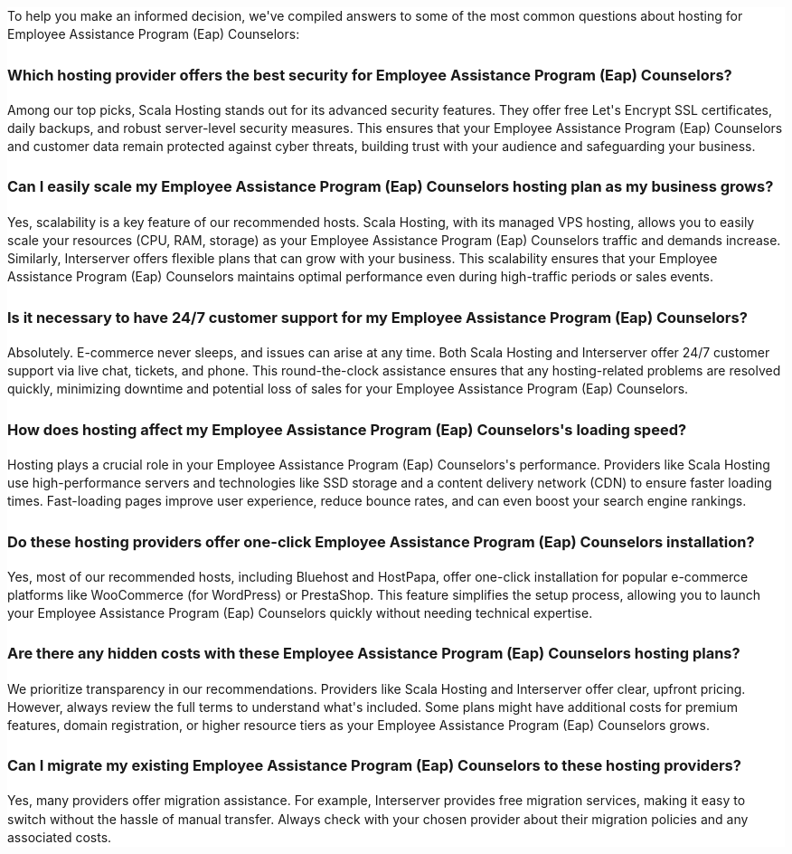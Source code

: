 To help you make an informed decision, we've compiled answers to some of the most common questions about hosting for Employee Assistance Program (Eap) Counselors:

### Which hosting provider offers the best security for Employee Assistance Program (Eap) Counselors? 
Among our top picks, Scala Hosting stands out for its advanced security features. They offer free Let's Encrypt SSL certificates, daily backups, and robust server-level security measures. This ensures that your Employee Assistance Program (Eap) Counselors and customer data remain protected against cyber threats, building trust with your audience and safeguarding your business.

### Can I easily scale my Employee Assistance Program (Eap) Counselors hosting plan as my business grows? 
Yes, scalability is a key feature of our recommended hosts. Scala Hosting, with its managed VPS hosting, allows you to easily scale your resources (CPU, RAM, storage) as your Employee Assistance Program (Eap) Counselors traffic and demands increase. Similarly, Interserver offers flexible plans that can grow with your business. This scalability ensures that your Employee Assistance Program (Eap) Counselors maintains optimal performance even during high-traffic periods or sales events.

### Is it necessary to have 24/7 customer support for my Employee Assistance Program (Eap) Counselors? 
Absolutely. E-commerce never sleeps, and issues can arise at any time. Both Scala Hosting and Interserver offer 24/7 customer support via live chat, tickets, and phone. This round-the-clock assistance ensures that any hosting-related problems are resolved quickly, minimizing downtime and potential loss of sales for your Employee Assistance Program (Eap) Counselors.

### How does hosting affect my Employee Assistance Program (Eap) Counselors's loading speed? 
Hosting plays a crucial role in your Employee Assistance Program (Eap) Counselors's performance. Providers like Scala Hosting use high-performance servers and technologies like SSD storage and a content delivery network (CDN) to ensure faster loading times. Fast-loading pages improve user experience, reduce bounce rates, and can even boost your search engine rankings.

### Do these hosting providers offer one-click Employee Assistance Program (Eap) Counselors installation? 
Yes, most of our recommended hosts, including Bluehost and HostPapa, offer one-click installation for popular e-commerce platforms like WooCommerce (for WordPress) or PrestaShop. This feature simplifies the setup process, allowing you to launch your Employee Assistance Program (Eap) Counselors quickly without needing technical expertise.

### Are there any hidden costs with these Employee Assistance Program (Eap) Counselors hosting plans? 
We prioritize transparency in our recommendations. Providers like Scala Hosting and Interserver offer clear, upfront pricing. However, always review the full terms to understand what's included. Some plans might have additional costs for premium features, domain registration, or higher resource tiers as your Employee Assistance Program (Eap) Counselors grows.

### Can I migrate my existing Employee Assistance Program (Eap) Counselors to these hosting providers? 
Yes, many providers offer migration assistance. For example, Interserver provides free migration services, making it easy to switch without the hassle of manual transfer. Always check with your chosen provider about their migration policies and any associated costs.
